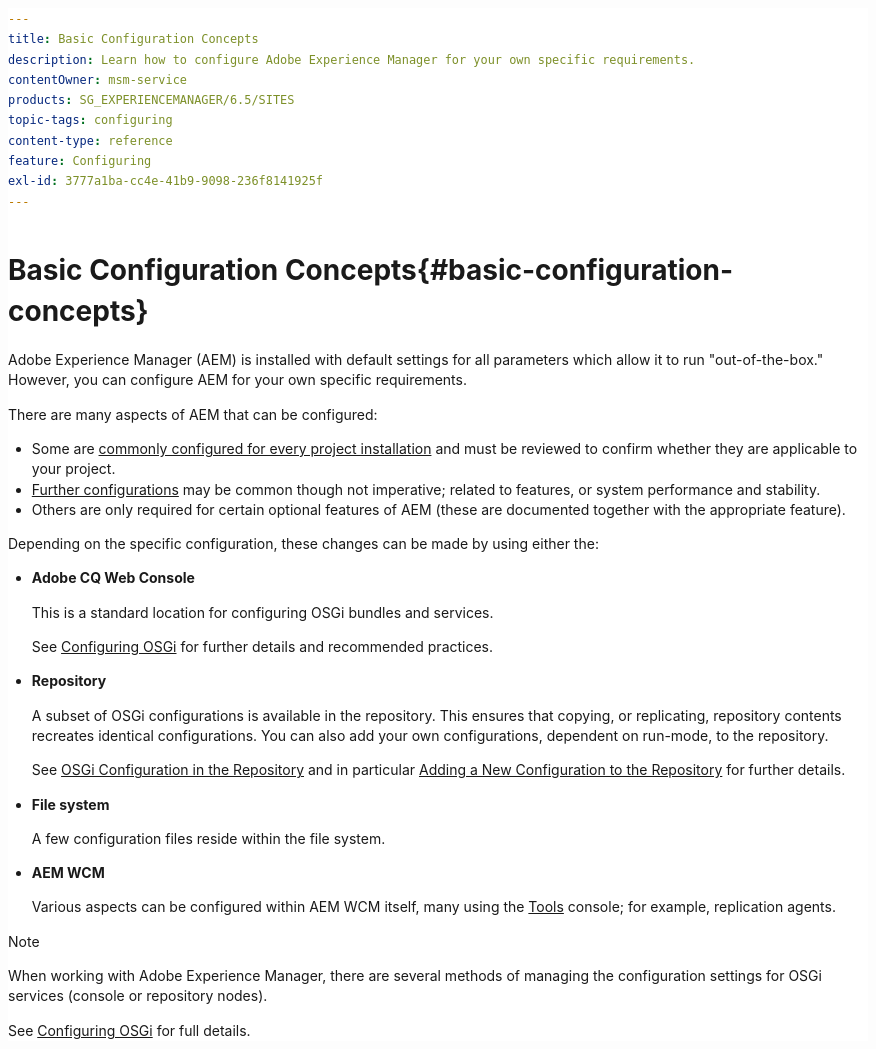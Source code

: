 ```yaml
---
title: Basic Configuration Concepts
description: Learn how to configure Adobe Experience Manager for your own specific requirements.
contentOwner: msm-service
products: SG_EXPERIENCEMANAGER/6.5/SITES
topic-tags: configuring
content-type: reference
feature: Configuring
exl-id: 3777a1ba-cc4e-41b9-9098-236f8141925f
---
```

# Basic Configuration Concepts{#basic-configuration-concepts}

Adobe Experience Manager (AEM) is installed with default settings for all parameters which allow it to run "out-of-the-box." However, you can configure AEM for your own specific requirements.

There are many aspects of AEM that can be configured:

* Some are [commonly configured for every project installation](#primary-configuration-considerations) and must be reviewed to confirm whether they are applicable to your project.
* [Further configurations](#further-configuration-considerations) may be common though not imperative; related to features, or system performance and stability.
* Others are only required for certain optional features of AEM (these are documented together with the appropriate feature).

Depending on the specific configuration, these changes can be made by using either the:

* **Adobe CQ Web Console**

  This is a standard location for configuring OSGi bundles and services.

  See [Configuring OSGi](/help/sites-deploying/configuring-osgi.md) for further details and recommended practices.

* **Repository**

  A subset of OSGi configurations is available in the repository. This ensures that copying, or replicating, repository contents recreates identical configurations. You can also add your own configurations, dependent on run-mode, to the repository.

  See [OSGi Configuration in the Repository](/help/sites-deploying/configuring-osgi.md#osgi-configuration-in-the-repository) and in particular [Adding a New Configuration to the Repository](/help/sites-deploying/configuring-osgi.md#adding-a-new-configuration-to-the-repository) for further details.

* **File system**

  A few configuration files reside within the file system.

* **AEM WCM**

  Various aspects can be configured within AEM WCM itself, many using the [Tools](/help/sites-administering/tools-consoles.md) console; for example, replication agents.

>[!NOTE]
>
>When working with Adobe Experience Manager, there are several methods of managing the configuration settings for OSGi services (console or repository nodes).
>
>See [Configuring OSGi](/help/sites-deploying/configuring-osgi.md) for full details.
